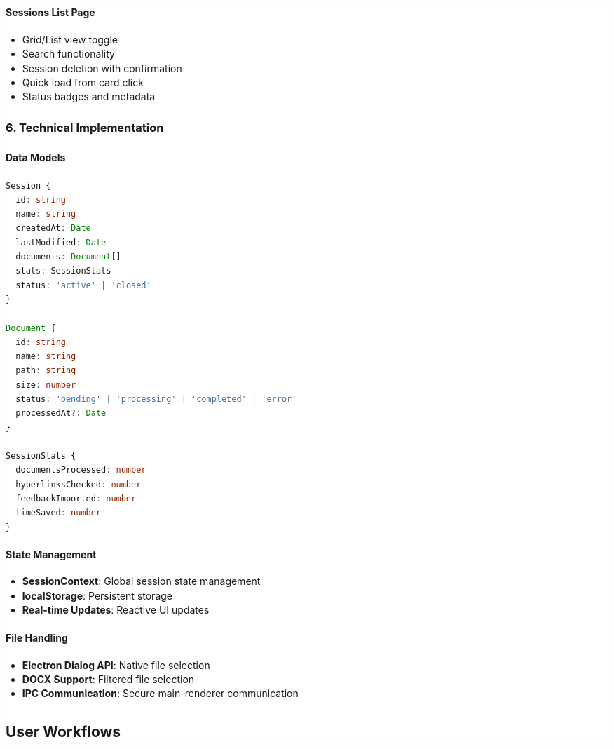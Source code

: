 #### Sessions List Page

- Grid/List view toggle
- Search functionality
- Session deletion with confirmation
- Quick load from card click
- Status badges and metadata

### 6. Technical Implementation

#### Data Models

```typescript
Session {
  id: string
  name: string
  createdAt: Date
  lastModified: Date
  documents: Document[]
  stats: SessionStats
  status: 'active' | 'closed'
}

Document {
  id: string
  name: string
  path: string
  size: number
  status: 'pending' | 'processing' | 'completed' | 'error'
  processedAt?: Date
}

SessionStats {
  documentsProcessed: number
  hyperlinksChecked: number
  feedbackImported: number
  timeSaved: number
}
```

#### State Management

- **SessionContext**: Global session state management
- **localStorage**: Persistent storage
- **Real-time Updates**: Reactive UI updates

#### File Handling

- **Electron Dialog API**: Native file selection
- **DOCX Support**: Filtered file selection
- **IPC Communication**: Secure main-renderer communication

## User Workflows
